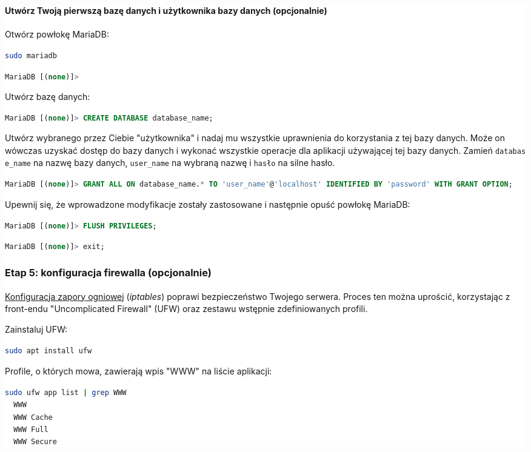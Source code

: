 #### Utwórz Twoją pierwszą bazę danych i użytkownika bazy danych (opcjonalnie)

Otwórz powłokę MariaDB:

```bash
sudo mariadb
```

```sql
MariaDB [(none)]> 
```

Utwórz bazę danych:

```sql
MariaDB [(none)]> CREATE DATABASE database_name;
```

Utwórz wybranego przez Ciebie "użytkownika" i nadaj mu wszystkie uprawnienia do korzystania z tej bazy danych. Może on wówczas uzyskać dostęp do bazy danych i wykonać wszystkie operacje dla aplikacji używającej tej bazy danych. Zamień `database_name` na nazwę bazy danych, `user_name` na wybraną nazwę i `hasło` na silne hasło.

```sql
MariaDB [(none)]> GRANT ALL ON database_name.* TO 'user_name'@'localhost' IDENTIFIED BY 'password' WITH GRANT OPTION;
```

Upewnij się, że wprowadzone modyfikacje zostały zastosowane i następnie opuść powłokę MariaDB:

```sql
MariaDB [(none)]> FLUSH PRIVILEGES;
```

```sql
MariaDB [(none)]> exit;
```

### Etap 5: konfiguracja firewalla (opcjonalnie)

[Konfiguracja zapory ogniowej](https://docs.ovh.com/pl/dedicated/firewall-iptables/) (*iptables*) poprawi bezpieczeństwo Twojego serwera. Proces ten można uprościć, korzystając z front-endu "Uncomplicated Firewall" (UFW) oraz zestawu wstępnie zdefiniowanych profili. 

Zainstaluj UFW:

```bash
sudo apt install ufw
```

Profile, o których mowa, zawierają wpis "WWW" na liście aplikacji:

```bash
sudo ufw app list | grep WWW
  WWW
  WWW Cache
  WWW Full
  WWW Secure
```

